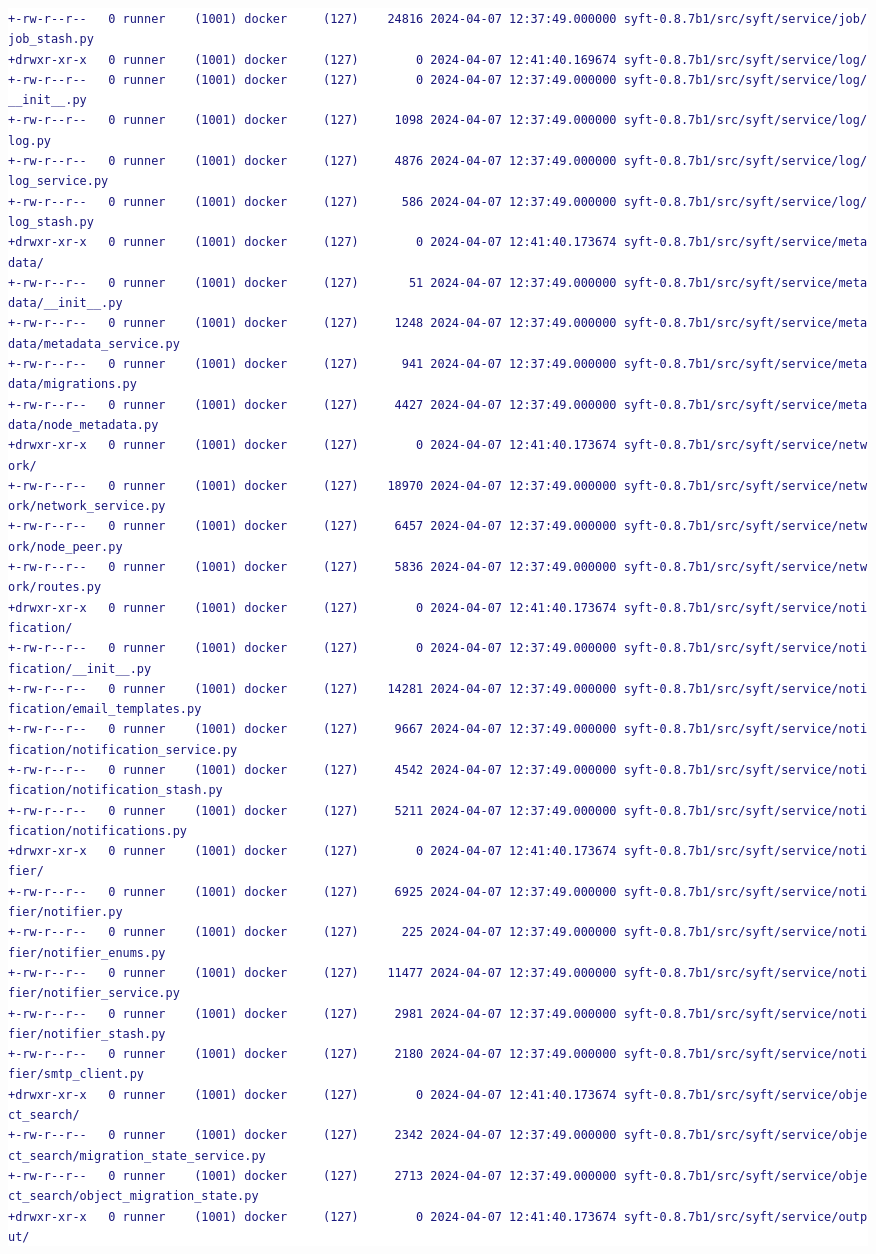 ```diff
+-rw-r--r--   0 runner    (1001) docker     (127)    24816 2024-04-07 12:37:49.000000 syft-0.8.7b1/src/syft/service/job/job_stash.py
+drwxr-xr-x   0 runner    (1001) docker     (127)        0 2024-04-07 12:41:40.169674 syft-0.8.7b1/src/syft/service/log/
+-rw-r--r--   0 runner    (1001) docker     (127)        0 2024-04-07 12:37:49.000000 syft-0.8.7b1/src/syft/service/log/__init__.py
+-rw-r--r--   0 runner    (1001) docker     (127)     1098 2024-04-07 12:37:49.000000 syft-0.8.7b1/src/syft/service/log/log.py
+-rw-r--r--   0 runner    (1001) docker     (127)     4876 2024-04-07 12:37:49.000000 syft-0.8.7b1/src/syft/service/log/log_service.py
+-rw-r--r--   0 runner    (1001) docker     (127)      586 2024-04-07 12:37:49.000000 syft-0.8.7b1/src/syft/service/log/log_stash.py
+drwxr-xr-x   0 runner    (1001) docker     (127)        0 2024-04-07 12:41:40.173674 syft-0.8.7b1/src/syft/service/metadata/
+-rw-r--r--   0 runner    (1001) docker     (127)       51 2024-04-07 12:37:49.000000 syft-0.8.7b1/src/syft/service/metadata/__init__.py
+-rw-r--r--   0 runner    (1001) docker     (127)     1248 2024-04-07 12:37:49.000000 syft-0.8.7b1/src/syft/service/metadata/metadata_service.py
+-rw-r--r--   0 runner    (1001) docker     (127)      941 2024-04-07 12:37:49.000000 syft-0.8.7b1/src/syft/service/metadata/migrations.py
+-rw-r--r--   0 runner    (1001) docker     (127)     4427 2024-04-07 12:37:49.000000 syft-0.8.7b1/src/syft/service/metadata/node_metadata.py
+drwxr-xr-x   0 runner    (1001) docker     (127)        0 2024-04-07 12:41:40.173674 syft-0.8.7b1/src/syft/service/network/
+-rw-r--r--   0 runner    (1001) docker     (127)    18970 2024-04-07 12:37:49.000000 syft-0.8.7b1/src/syft/service/network/network_service.py
+-rw-r--r--   0 runner    (1001) docker     (127)     6457 2024-04-07 12:37:49.000000 syft-0.8.7b1/src/syft/service/network/node_peer.py
+-rw-r--r--   0 runner    (1001) docker     (127)     5836 2024-04-07 12:37:49.000000 syft-0.8.7b1/src/syft/service/network/routes.py
+drwxr-xr-x   0 runner    (1001) docker     (127)        0 2024-04-07 12:41:40.173674 syft-0.8.7b1/src/syft/service/notification/
+-rw-r--r--   0 runner    (1001) docker     (127)        0 2024-04-07 12:37:49.000000 syft-0.8.7b1/src/syft/service/notification/__init__.py
+-rw-r--r--   0 runner    (1001) docker     (127)    14281 2024-04-07 12:37:49.000000 syft-0.8.7b1/src/syft/service/notification/email_templates.py
+-rw-r--r--   0 runner    (1001) docker     (127)     9667 2024-04-07 12:37:49.000000 syft-0.8.7b1/src/syft/service/notification/notification_service.py
+-rw-r--r--   0 runner    (1001) docker     (127)     4542 2024-04-07 12:37:49.000000 syft-0.8.7b1/src/syft/service/notification/notification_stash.py
+-rw-r--r--   0 runner    (1001) docker     (127)     5211 2024-04-07 12:37:49.000000 syft-0.8.7b1/src/syft/service/notification/notifications.py
+drwxr-xr-x   0 runner    (1001) docker     (127)        0 2024-04-07 12:41:40.173674 syft-0.8.7b1/src/syft/service/notifier/
+-rw-r--r--   0 runner    (1001) docker     (127)     6925 2024-04-07 12:37:49.000000 syft-0.8.7b1/src/syft/service/notifier/notifier.py
+-rw-r--r--   0 runner    (1001) docker     (127)      225 2024-04-07 12:37:49.000000 syft-0.8.7b1/src/syft/service/notifier/notifier_enums.py
+-rw-r--r--   0 runner    (1001) docker     (127)    11477 2024-04-07 12:37:49.000000 syft-0.8.7b1/src/syft/service/notifier/notifier_service.py
+-rw-r--r--   0 runner    (1001) docker     (127)     2981 2024-04-07 12:37:49.000000 syft-0.8.7b1/src/syft/service/notifier/notifier_stash.py
+-rw-r--r--   0 runner    (1001) docker     (127)     2180 2024-04-07 12:37:49.000000 syft-0.8.7b1/src/syft/service/notifier/smtp_client.py
+drwxr-xr-x   0 runner    (1001) docker     (127)        0 2024-04-07 12:41:40.173674 syft-0.8.7b1/src/syft/service/object_search/
+-rw-r--r--   0 runner    (1001) docker     (127)     2342 2024-04-07 12:37:49.000000 syft-0.8.7b1/src/syft/service/object_search/migration_state_service.py
+-rw-r--r--   0 runner    (1001) docker     (127)     2713 2024-04-07 12:37:49.000000 syft-0.8.7b1/src/syft/service/object_search/object_migration_state.py
+drwxr-xr-x   0 runner    (1001) docker     (127)        0 2024-04-07 12:41:40.173674 syft-0.8.7b1/src/syft/service/output/
```